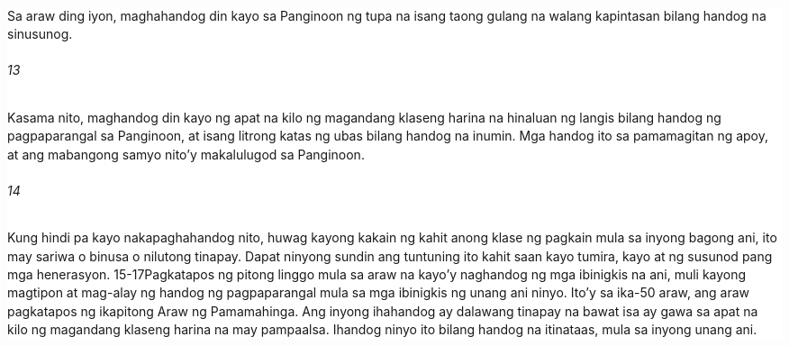 

Sa araw ding iyon, maghahandog din kayo sa Panginoon ng tupa na isang taong gulang na walang kapintasan bilang handog na sinusunog. 





















###### 13 










Kasama nito, maghandog din kayo ng apat na kilo ng magandang klaseng harina na hinaluan ng langis bilang handog ng pagpaparangal sa Panginoon, at isang litrong katas ng ubas bilang handog na inumin. Mga handog ito sa pamamagitan ng apoy, at ang mabangong samyo nitoʼy makalulugod sa Panginoon. 





















###### 14 










Kung hindi pa kayo nakapaghahandog nito, huwag kayong kakain ng kahit anong klase ng pagkain mula sa inyong bagong ani, ito may sariwa o binusa o nilutong tinapay. Dapat ninyong sundin ang tuntuning ito kahit saan kayo tumira, kayo at ng susunod pang mga henerasyon. 15-17Pagkatapos ng pitong linggo mula sa araw na kayoʼy naghandog ng mga ibinigkis na ani, muli kayong magtipon at mag-alay ng handog ng pagpaparangal mula sa mga ibinigkis ng unang ani ninyo. Itoʼy sa ika-50 araw, ang araw pagkatapos ng ikapitong Araw ng Pamamahinga. Ang inyong ihahandog ay dalawang tinapay na bawat isa ay gawa sa apat na kilo ng magandang klaseng harina na may pampaalsa. Ihandog ninyo ito bilang handog na itinataas, mula sa inyong unang ani. 
